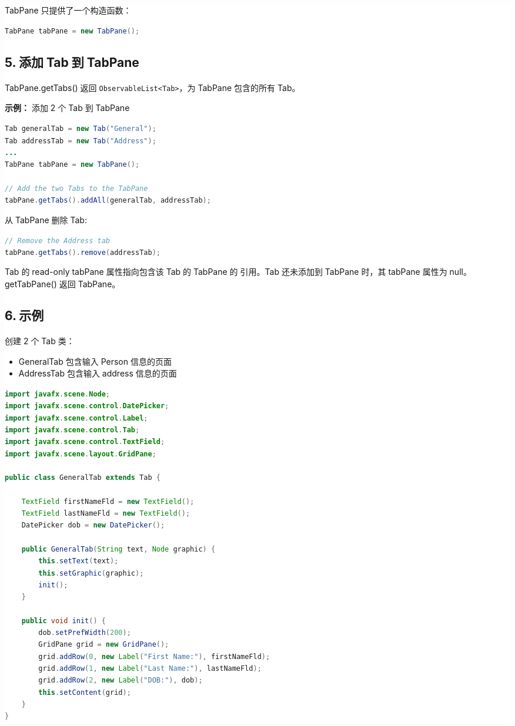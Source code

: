 TabPane 只提供了一个构造函数：

```java
TabPane tabPane = new TabPane();
```

## 5. 添加 Tab 到 TabPane

TabPane.getTabs() 返回 `ObservableList<Tab>`，为 TabPane 包含的所有 Tab。

**示例：** 添加 2 个 Tab 到 TabPane

```java
Tab generalTab = new Tab("General");
Tab addressTab = new Tab("Address");
...
TabPane tabPane = new TabPane();

// Add the two Tabs to the TabPane
tabPane.getTabs().addAll(generalTab, addressTab);
```

从 TabPane 删除 Tab:

```java
// Remove the Address tab
tabPane.getTabs().remove(addressTab);
```

Tab 的 read-only  tabPane 属性指向包含该 Tab 的 TabPane 的 引用。Tab 还未添加到 TabPane 时，其 tabPane 属性为 null。getTabPane() 返回 TabPane。

## 6. 示例

创建 2 个 Tab 类：

- GeneralTab 包含输入 Person 信息的页面
- AddressTab 包含输入 address 信息的页面

```java
import javafx.scene.Node;
import javafx.scene.control.DatePicker;
import javafx.scene.control.Label;
import javafx.scene.control.Tab;
import javafx.scene.control.TextField;
import javafx.scene.layout.GridPane;

public class GeneralTab extends Tab {

    TextField firstNameFld = new TextField();
    TextField lastNameFld = new TextField();
    DatePicker dob = new DatePicker();

    public GeneralTab(String text, Node graphic) {
        this.setText(text);
        this.setGraphic(graphic);
        init();
    }

    public void init() {
        dob.setPrefWidth(200);
        GridPane grid = new GridPane();
        grid.addRow(0, new Label("First Name:"), firstNameFld);
        grid.addRow(1, new Label("Last Name:"), lastNameFld);
        grid.addRow(2, new Label("DOB:"), dob);
        this.setContent(grid);
    }
}
```